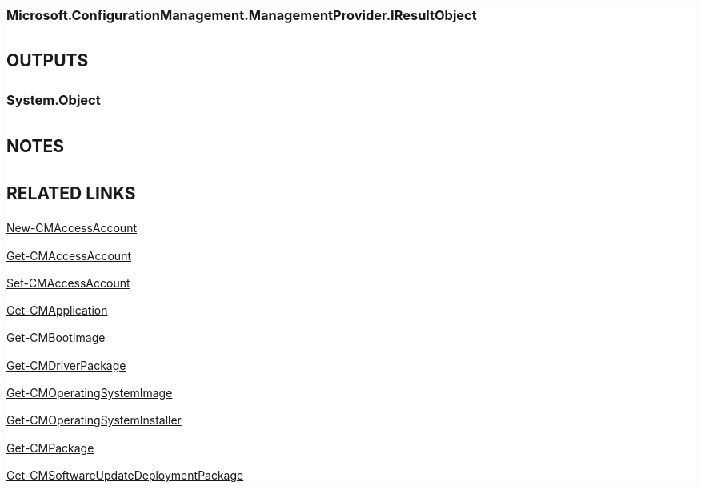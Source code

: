 ### Microsoft.ConfigurationManagement.ManagementProvider.IResultObject

## OUTPUTS

### System.Object
## NOTES

## RELATED LINKS

[New-CMAccessAccount](New-CMAccessAccount.md)

[Get-CMAccessAccount](Get-CMAccessAccount.md)

[Set-CMAccessAccount](Set-CMAccessAccount.md)

[Get-CMApplication](Get-CMApplication.md)

[Get-CMBootImage](Get-CMBootImage.md)

[Get-CMDriverPackage](Get-CMDriverPackage.md)

[Get-CMOperatingSystemImage](Get-CMOperatingSystemImage.md)

[Get-CMOperatingSystemInstaller](Get-CMOperatingSystemInstaller.md)

[Get-CMPackage](Get-CMPackage.md)

[Get-CMSoftwareUpdateDeploymentPackage](Get-CMSoftwareUpdateDeploymentPackage.md)



